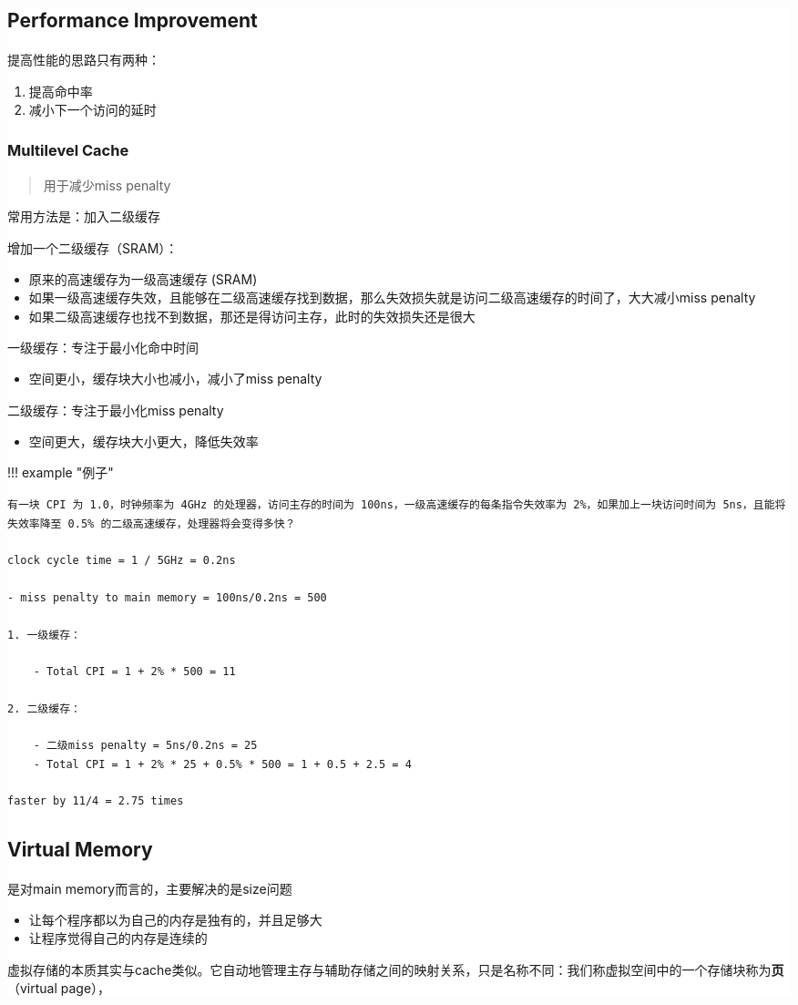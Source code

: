 
## Performance Improvement

提高性能的思路只有两种：

1. 提高命中率
2. 减小下一个访问的延时


### Multilevel Cache

> 用于减少miss penalty


常用方法是：加入二级缓存

增加一个二级缓存（SRAM）：

- 原来的高速缓存为一级高速缓存 (SRAM)
- 如果一级高速缓存失效，且能够在二级高速缓存找到数据，那么失效损失就是访问二级高速缓存的时间了，大大减小miss penalty
- 如果二级高速缓存也找不到数据，那还是得访问主存，此时的失效损失还是很大

一级缓存：专注于最小化命中时间

- 空间更小，缓存块大小也减小，减小了miss penalty

二级缓存：专注于最小化miss penalty

- 空间更大，缓存块大小更大，降低失效率


!!! example "例子"

    有一块 CPI 为 1.0，时钟频率为 4GHz 的处理器，访问主存的时间为 100ns，一级高速缓存的每条指令失效率为 2%，如果加上一块访问时间为 5ns，且能将失效率降至 0.5% 的二级高速缓存，处理器将会变得多快？
    
    clock cycle time = 1 / 5GHz = 0.2ns

    - miss penalty to main memory = 100ns/0.2ns = 500
    
    1. 一级缓存：

        - Total CPI = 1 + 2% * 500 = 11
    
    2. 二级缓存：
        
        - 二级miss penalty = 5ns/0.2ns = 25
        - Total CPI = 1 + 2% * 25 + 0.5% * 500 = 1 + 0.5 + 2.5 = 4
    
    faster by 11/4 = 2.75 times


## Virtual Memory

是对main memory而言的，主要解决的是size问题

- 让每个程序都以为自己的内存是独有的，并且足够大
- 让程序觉得自己的内存是连续的

虚拟存储的本质其实与cache类似。它自动地管理主存与辅助存储之间的映射关系，只是名称不同：我们称虚拟空间中的一个存储块称为**页**（virtual page），

<div align="center">